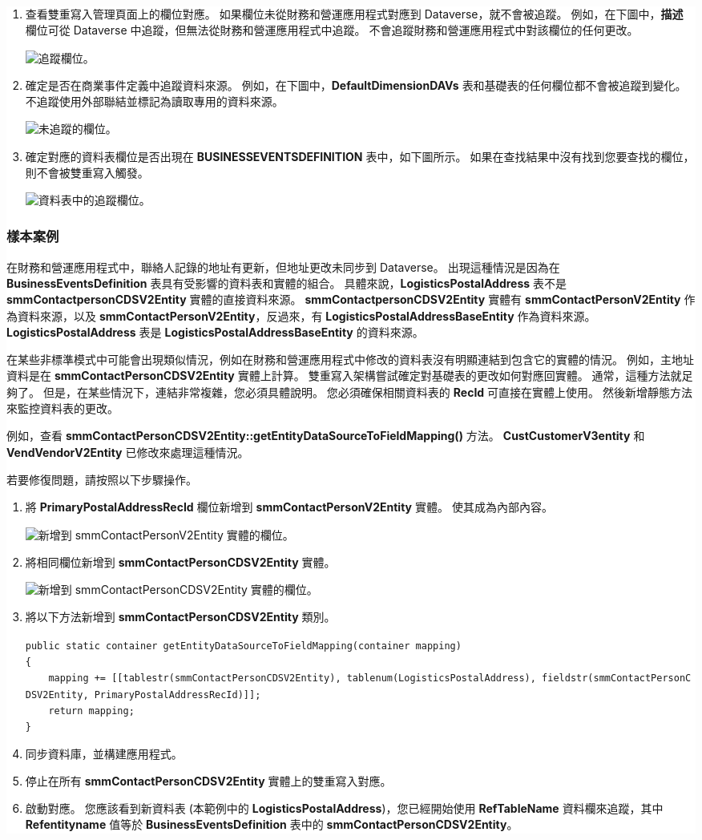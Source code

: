 1. 查看雙重寫入管理頁面上的欄位對應。 如果欄位未從財務和營運應用程式對應到 Dataverse，就不會被追蹤。 例如，在下圖中，**描述** 欄位可從 Dataverse 中追蹤，但無法從財務和營運應用程式中追蹤。 不會追蹤財務和營運應用程式中對該欄位的任何更改。

    ![追蹤欄位。](media/live-sync-troubleshooting-1.png)

2. 確定是否在商業事件定義中追蹤資料來源。 例如，在下圖中，**DefaultDimensionDAVs** 表和基礎表的任何欄位都不會被追蹤到變化。 不追蹤使用外部聯結並標記為讀取專用的資料來源。

    ![未追蹤的欄位。](media/live-sync-troubleshooting-2.png)

3. 確定對應的資料表欄位是否出現在 **BUSINESSEVENTSDEFINITION** 表中，如下圖所示。 如果在查找結果中沒有找到您要查找的欄位，則不會被雙重寫入觸發。

    ![資料表中的追蹤欄位。](media/live-sync-troubleshooting-3.png)

### <a name="sample-scenario"></a>樣本案例

在財務和營運應用程式中，聯絡人記錄的地址有更新，但地址更改未同步到 Dataverse。 出現這種情況是因為在 **BusinessEventsDefinition** 表具有受影響的資料表和實體的組合。 具體來說，**LogisticsPostalAddress** 表不是 **smmContactpersonCDSV2Entity** 實體的直接資料來源。 **smmContactpersonCDSV2Entity** 實體有 **smmContactPersonV2Entity** 作為資料來源，以及 **smmContactPersonV2Entity**，反過來，有 **LogisticsPostalAddressBaseEntity** 作為資料來源。 **LogisticsPostalAddress** 表是 **LogisticsPostalAddressBaseEntity** 的資料來源。

在某些非標準模式中可能會出現類似情況，例如在財務和營運應用程式中修改的資料表沒有明顯連結到包含它的實體的情況。 例如，主地址資料是在 **smmContactPersonCDSV2Entity** 實體上計算。 雙重寫入架構嘗試確定對基礎表的更改如何對應回實體。 通常，這種方法就足夠了。 但是，在某些情況下，連結非常複雜，您必須具體說明。 您必須確保相關資料表的 **RecId** 可直接在實體上使用。 然後新增靜態方法來監控資料表的更改。

例如，查看 **smmContactPersonCDSV2Entity::getEntityDataSourceToFieldMapping()** 方法。 **CustCustomerV3entity** 和 **VendVendorV2Entity** 已修改來處理這種情況。

若要修復問題，請按照以下步驟操作。

1. 將 **PrimaryPostalAddressRecId** 欄位新增到 **smmContactPersonV2Entity** 實體。 使其成為內部內容。

    ![新增到 smmContactPersonV2Entity 實體的欄位。](media/Troubleshoot_live_sync_issue_1.png)

2. 將相同欄位新增到 **smmContactPersonCDSV2Entity** 實體。

    ![新增到 smmContactPersonCDSV2Entity 實體的欄位。](media/Troubleshoot_live_sync_issue_2.png)

3. 將以下方法新增到 **smmContactPersonCDSV2Entity** 類別。

    ```xpp
    public static container getEntityDataSourceToFieldMapping(container mapping)
    {
        mapping += [[tablestr(smmContactPersonCDSV2Entity), tablenum(LogisticsPostalAddress), fieldstr(smmContactPersonCDSV2Entity, PrimaryPostalAddressRecId)]];
        return mapping;
    }
    ```

4. 同步資料庫，並構建應用程式。
5. 停止在所有 **smmContactPersonCDSV2Entity** 實體上的雙重寫入對應。
6. 啟動對應。 您應該看到新資料表 (本範例中的 **LogisticsPostalAddress**)，您已經開始使用 **RefTableName** 資料欄來追蹤，其中 **Refentityname** 值等於 **BusinessEventsDefinition** 表中的 **smmContactPersonCDSV2Entity**。
